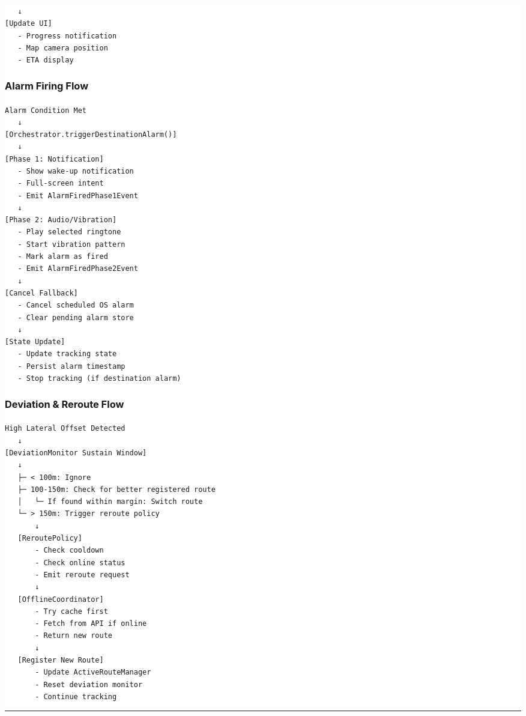 ```
   ↓
[Update UI]
   - Progress notification
   - Map camera position
   - ETA display
```

### Alarm Firing Flow

```
Alarm Condition Met
   ↓
[Orchestrator.triggerDestinationAlarm()]
   ↓
[Phase 1: Notification]
   - Show wake-up notification
   - Full-screen intent
   - Emit AlarmFiredPhase1Event
   ↓
[Phase 2: Audio/Vibration]
   - Play selected ringtone
   - Start vibration pattern
   - Mark alarm as fired
   - Emit AlarmFiredPhase2Event
   ↓
[Cancel Fallback]
   - Cancel scheduled OS alarm
   - Clear pending alarm store
   ↓
[State Update]
   - Update tracking state
   - Persist alarm timestamp
   - Stop tracking (if destination alarm)
```

### Deviation & Reroute Flow

```
High Lateral Offset Detected
   ↓
[DeviationMonitor Sustain Window]
   ↓
   ├─ < 100m: Ignore
   ├─ 100-150m: Check for better registered route
   │   └─ If found within margin: Switch route
   └─ > 150m: Trigger reroute policy
       ↓
   [ReroutePolicy]
       - Check cooldown
       - Check online status
       - Emit reroute request
       ↓
   [OfflineCoordinator]
       - Try cache first
       - Fetch from API if online
       - Return new route
       ↓
   [Register New Route]
       - Update ActiveRouteManager
       - Reset deviation monitor
       - Continue tracking
```

---